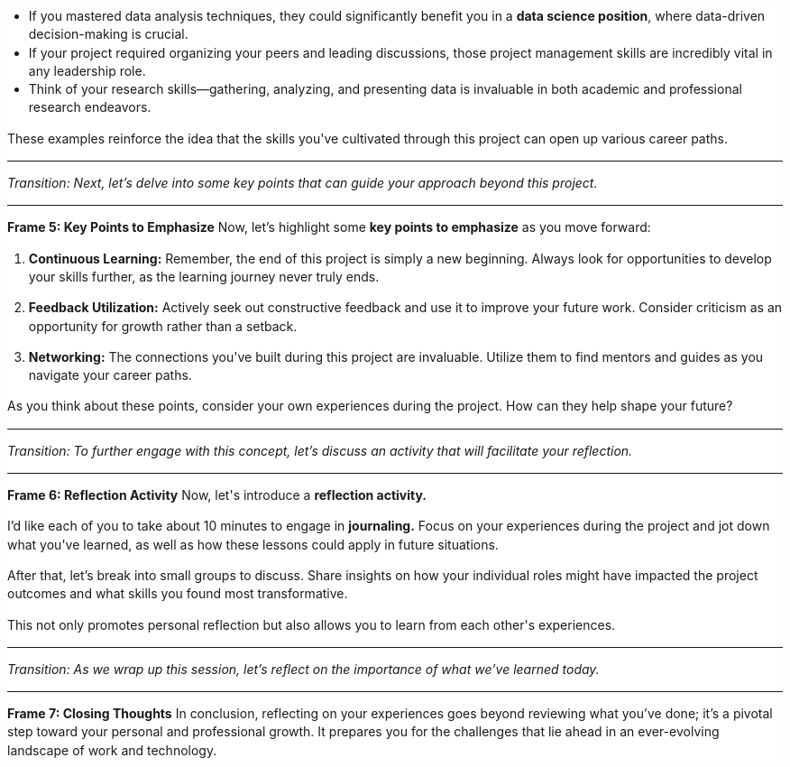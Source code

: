 - If you mastered data analysis techniques, they could significantly benefit you in a **data science position**, where data-driven decision-making is crucial.
- If your project required organizing your peers and leading discussions, those project management skills are incredibly vital in any leadership role.
- Think of your research skills—gathering, analyzing, and presenting data is invaluable in both academic and professional research endeavors.

These examples reinforce the idea that the skills you've cultivated through this project can open up various career paths. 

---
*Transition: Next, let’s delve into some key points that can guide your approach beyond this project.*

---

**Frame 5: Key Points to Emphasize**
Now, let’s highlight some **key points to emphasize** as you move forward:

1. **Continuous Learning:** Remember, the end of this project is simply a new beginning. Always look for opportunities to develop your skills further, as the learning journey never truly ends.
   
2. **Feedback Utilization:** Actively seek out constructive feedback and use it to improve your future work. Consider criticism as an opportunity for growth rather than a setback.
   
3. **Networking:** The connections you've built during this project are invaluable. Utilize them to find mentors and guides as you navigate your career paths.

As you think about these points, consider your own experiences during the project. How can they help shape your future?

---
*Transition: To further engage with this concept, let’s discuss an activity that will facilitate your reflection.*

---

**Frame 6: Reflection Activity**
Now, let's introduce a **reflection activity.** 

I’d like each of you to take about 10 minutes to engage in **journaling.** Focus on your experiences during the project and jot down what you've learned, as well as how these lessons could apply in future situations. 

After that, let’s break into small groups to discuss. Share insights on how your individual roles might have impacted the project outcomes and what skills you found most transformative. 

This not only promotes personal reflection but also allows you to learn from each other's experiences.

---
*Transition: As we wrap up this session, let’s reflect on the importance of what we’ve learned today.*

---

**Frame 7: Closing Thoughts**
In conclusion, reflecting on your experiences goes beyond reviewing what you’ve done; it’s a pivotal step toward your personal and professional growth. It prepares you for the challenges that lie ahead in an ever-evolving landscape of work and technology.
